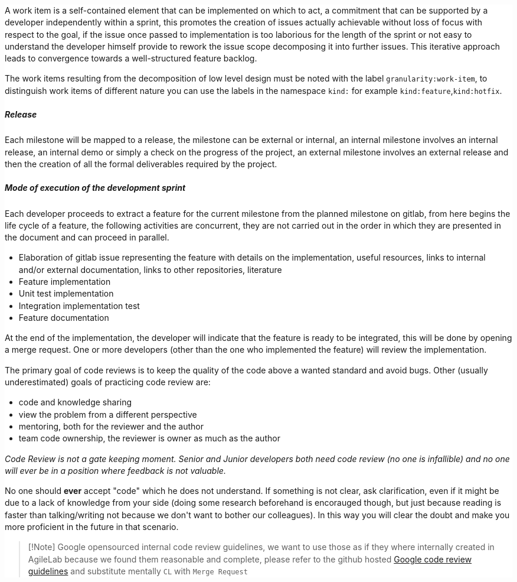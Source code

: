
A work item is a self-contained element that can be implemented  on which to act, a commitment that can be supported by a developer independently within a sprint, this promotes the creation of issues actually achievable without loss of focus with respect to the goal, if the issue once passed to implementation is too laborious for the length of the sprint or not easy to understand the developer himself provide to rework the issue scope decomposing it into further issues. This iterative approach leads to convergence towards a well-structured feature backlog.

The work items resulting from the decomposition of low level design must be noted with the label `granularity:work-item`, to distinguish work items of different nature you can use the labels in the namespace `kind:` for example `kind:feature`,`kind:hotfix`.



##### Release

Each milestone will be mapped to a release, the milestone can be external or internal, an internal milestone involves an internal release, an internal demo or simply a check on the progress of the project, an external milestone involves an external release and then the creation of all the formal deliverables required by the project.

##### Mode of execution of the development sprint

Each developer proceeds to extract a feature for the current milestone from the planned milestone on gitlab, from here begins the life cycle of a feature, the following activities are concurrent, they are not carried out in the order in which they are presented in the document and can proceed in parallel.

* Elaboration of gitlab issue representing the feature with details on the implementation, useful resources, links to internal and/or external documentation, links to other repositories, literature
* Feature implementation
* Unit test implementation
* Integration implementation test
* Feature documentation

At the end of the implementation, the developer will indicate that the feature is ready to be integrated, this will be done by opening a merge request. One or more developers (other than the one who implemented the feature) will review the implementation.

The primary goal of code reviews is to keep the quality of the code above a wanted standard and avoid bugs. Other (usually underestimated) goals of practicing code review are:

- code and knowledge sharing
- view the problem from a different perspective
- mentoring, both for the reviewer and the author
- team code ownership, the reviewer is owner as much as the author

*Code Review is not a gate keeping moment. Senior and Junior developers both need code review (no one is infallible) and no one will ever be in a position where feedback is not valuable.*

No one should **ever** accept "code" which he does not understand. If something is not clear, ask clarification, even if it might be due to a lack of knowledge from your side (doing some research beforehand is encorauged though, but just because reading is faster than talking/writing not because we don't want to bother our colleagues). In this way you will clear the doubt and make you more proficient in the future in that scenario. 

> [!Note] Google opensourced internal code review guidelines, we want to use those as if they where internally created in AgileLab because we found them reasonable and complete, please refer to the github hosted [Google code review guidelines](https://google.github.io/eng-practices/review/reviewer/) and substitute mentally `CL` with `Merge Request`
